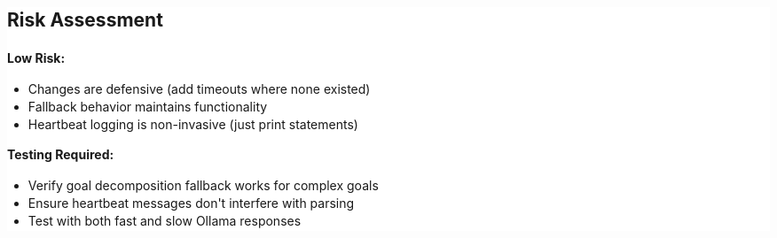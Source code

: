 ## Risk Assessment

**Low Risk:**
- Changes are defensive (add timeouts where none existed)
- Fallback behavior maintains functionality
- Heartbeat logging is non-invasive (just print statements)

**Testing Required:**
- Verify goal decomposition fallback works for complex goals
- Ensure heartbeat messages don't interfere with parsing
- Test with both fast and slow Ollama responses

